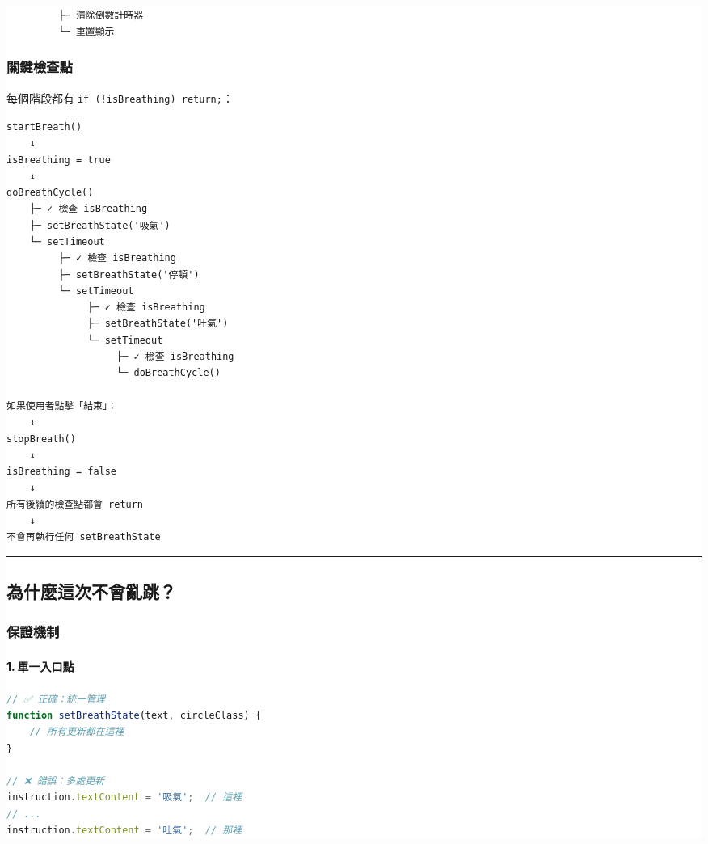```
         ├─ 清除倒數計時器
         └─ 重置顯示
```

### 關鍵檢查點

每個階段都有 `if (!isBreathing) return;`：

```
startBreath()
    ↓
isBreathing = true
    ↓
doBreathCycle()
    ├─ ✓ 檢查 isBreathing
    ├─ setBreathState('吸氣')
    └─ setTimeout
         ├─ ✓ 檢查 isBreathing
         ├─ setBreathState('停頓')
         └─ setTimeout
              ├─ ✓ 檢查 isBreathing
              ├─ setBreathState('吐氣')
              └─ setTimeout
                   ├─ ✓ 檢查 isBreathing
                   └─ doBreathCycle()

如果使用者點擊「結束」：
    ↓
stopBreath()
    ↓
isBreathing = false
    ↓
所有後續的檢查點都會 return
    ↓
不會再執行任何 setBreathState
```

---

## 為什麼這次不會亂跳？

### 保證機制

#### 1. 單一入口點
```javascript
// ✅ 正確：統一管理
function setBreathState(text, circleClass) {
    // 所有更新都在這裡
}

// ❌ 錯誤：多處更新
instruction.textContent = '吸氣';  // 這裡
// ...
instruction.textContent = '吐氣';  // 那裡
```
